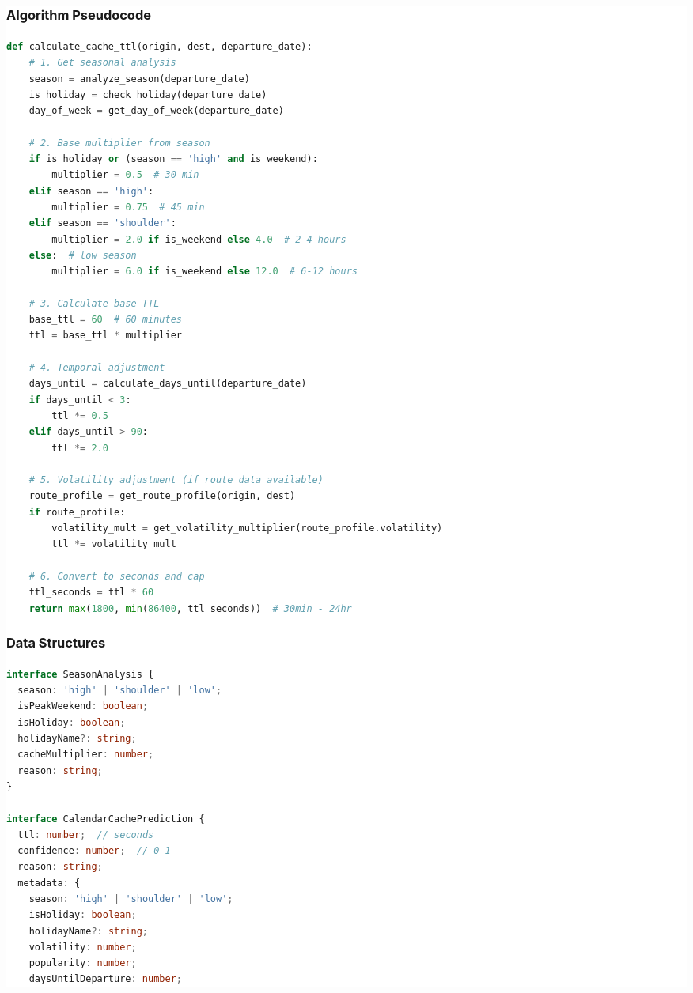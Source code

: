 ### Algorithm Pseudocode

```python
def calculate_cache_ttl(origin, dest, departure_date):
    # 1. Get seasonal analysis
    season = analyze_season(departure_date)
    is_holiday = check_holiday(departure_date)
    day_of_week = get_day_of_week(departure_date)

    # 2. Base multiplier from season
    if is_holiday or (season == 'high' and is_weekend):
        multiplier = 0.5  # 30 min
    elif season == 'high':
        multiplier = 0.75  # 45 min
    elif season == 'shoulder':
        multiplier = 2.0 if is_weekend else 4.0  # 2-4 hours
    else:  # low season
        multiplier = 6.0 if is_weekend else 12.0  # 6-12 hours

    # 3. Calculate base TTL
    base_ttl = 60  # 60 minutes
    ttl = base_ttl * multiplier

    # 4. Temporal adjustment
    days_until = calculate_days_until(departure_date)
    if days_until < 3:
        ttl *= 0.5
    elif days_until > 90:
        ttl *= 2.0

    # 5. Volatility adjustment (if route data available)
    route_profile = get_route_profile(origin, dest)
    if route_profile:
        volatility_mult = get_volatility_multiplier(route_profile.volatility)
        ttl *= volatility_mult

    # 6. Convert to seconds and cap
    ttl_seconds = ttl * 60
    return max(1800, min(86400, ttl_seconds))  # 30min - 24hr
```

### Data Structures

```typescript
interface SeasonAnalysis {
  season: 'high' | 'shoulder' | 'low';
  isPeakWeekend: boolean;
  isHoliday: boolean;
  holidayName?: string;
  cacheMultiplier: number;
  reason: string;
}

interface CalendarCachePrediction {
  ttl: number;  // seconds
  confidence: number;  // 0-1
  reason: string;
  metadata: {
    season: 'high' | 'shoulder' | 'low';
    isHoliday: boolean;
    holidayName?: string;
    volatility: number;
    popularity: number;
    daysUntilDeparture: number;
```